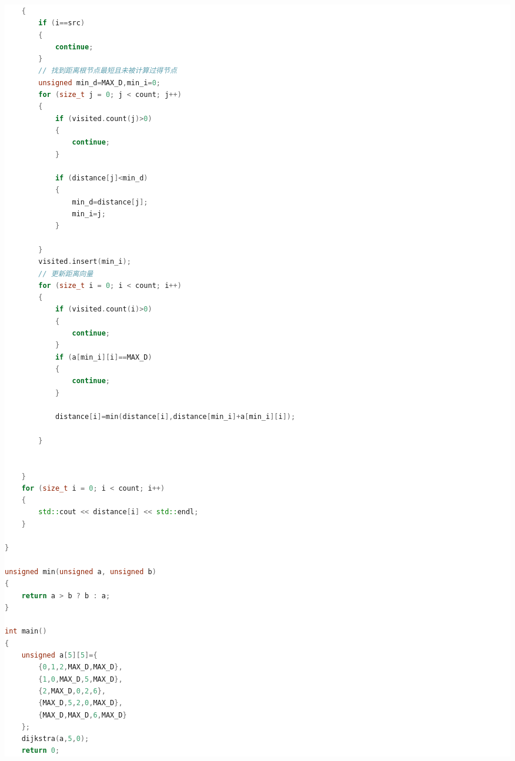 ```c++
    {
        if (i==src)
        {
            continue;
        }
        // 找到距离根节点最短且未被计算过得节点
        unsigned min_d=MAX_D,min_i=0;
        for (size_t j = 0; j < count; j++)
        {
            if (visited.count(j)>0)
            {
                continue;
            }

            if (distance[j]<min_d)
            {
                min_d=distance[j];
                min_i=j;
            }
            
        }
        visited.insert(min_i);
        // 更新距离向量
        for (size_t i = 0; i < count; i++)
        {
            if (visited.count(i)>0)
            {
                continue;
            }
            if (a[min_i][i]==MAX_D)
            {
                continue;
            }
            
            distance[i]=min(distance[i],distance[min_i]+a[min_i][i]);
            
        }
        
        
    }
    for (size_t i = 0; i < count; i++)
    {
        std::cout << distance[i] << std::endl;
    }
    
}

unsigned min(unsigned a, unsigned b)
{
    return a > b ? b : a;
}

int main()
{
    unsigned a[5][5]={
        {0,1,2,MAX_D,MAX_D},
        {1,0,MAX_D,5,MAX_D},
        {2,MAX_D,0,2,6},
        {MAX_D,5,2,0,MAX_D},
        {MAX_D,MAX_D,6,MAX_D}
    };
    dijkstra(a,5,0);
    return 0;
```
